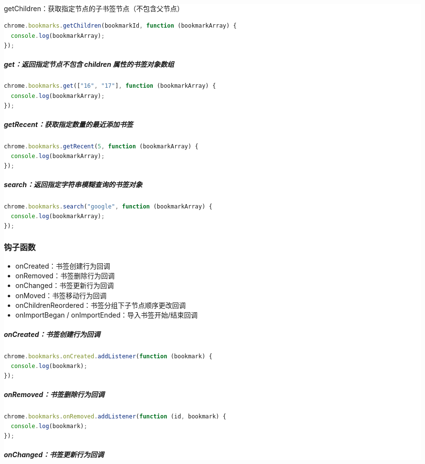 getChildren：获取指定节点的子书签节点（不包含父节点）

```js
chrome.bookmarks.getChildren(bookmarkId, function (bookmarkArray) {
  console.log(bookmarkArray);
});
```

##### get：返回指定节点不包含 children 属性的书签对象数组

```js
chrome.bookmarks.get(["16", "17"], function (bookmarkArray) {
  console.log(bookmarkArray);
});
```

##### getRecent：获取指定数量的最近添加书签

```js
chrome.bookmarks.getRecent(5, function (bookmarkArray) {
  console.log(bookmarkArray);
});
```

##### search：返回指定字符串模糊查询的书签对象

```js
chrome.bookmarks.search("google", function (bookmarkArray) {
  console.log(bookmarkArray);
});
```

### 钩子函数

- onCreated：书签创建行为回调
- onRemoved：书签删除行为回调
- onChanged：书签更新行为回调
- onMoved：书签移动行为回调
- onChildrenReordered：书签分组下子节点顺序更改回调
- onImportBegan / onImportEnded：导入书签开始/结束回调

##### onCreated：书签创建行为回调

```js
chrome.bookmarks.onCreated.addListener(function (bookmark) {
  console.log(bookmark);
});
```

##### onRemoved：书签删除行为回调

```js
chrome.bookmarks.onRemoved.addListener(function (id, bookmark) {
  console.log(bookmark);
});
```

##### onChanged：书签更新行为回调
